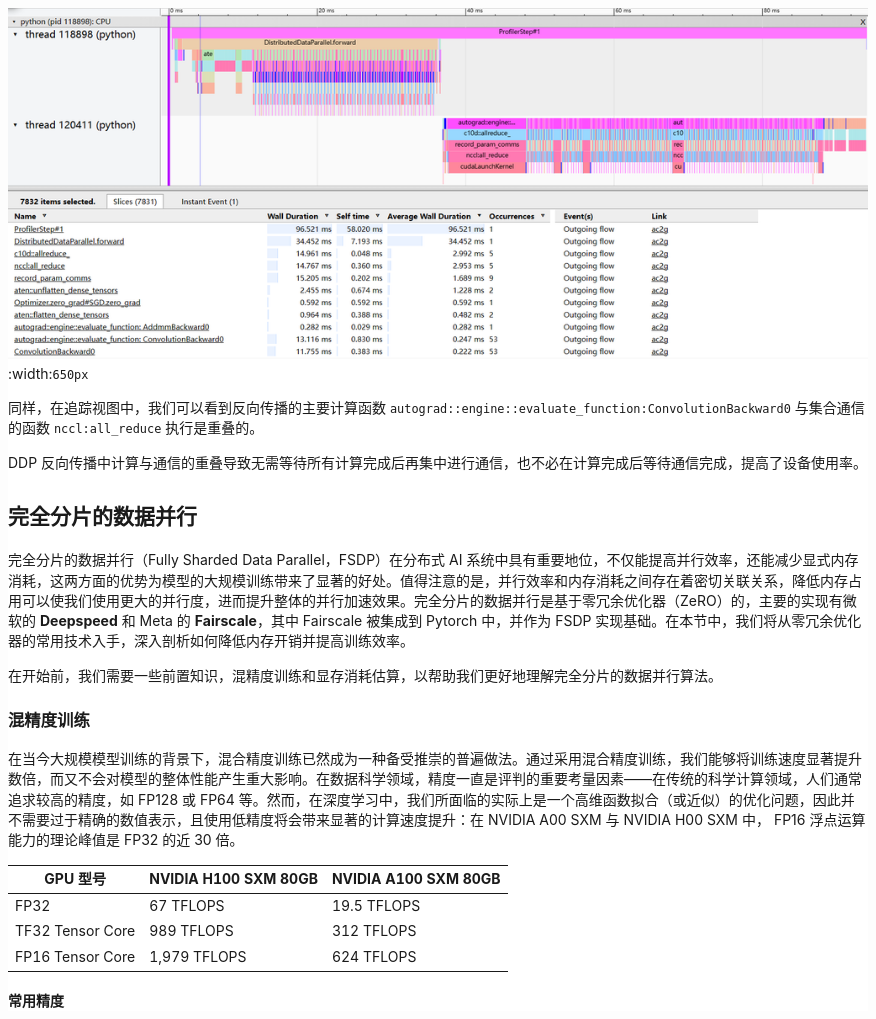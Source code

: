 ![DDP 性能分析](images/02DataParallel05.png)
:width:`650px`

同样，在追踪视图中，我们可以看到反向传播的主要计算函数 `autograd::engine::evaluate_function:ConvolutionBackward0` 与集合通信的函数 `nccl:all_reduce` 执行是重叠的。

DDP 反向传播中计算与通信的重叠导致无需等待所有计算完成后再集中进行通信，也不必在计算完成后等待通信完成，提高了设备使用率。

## 完全分片的数据并行

完全分片的数据并行（Fully Sharded Data Parallel，FSDP）在分布式 AI 系统中具有重要地位，不仅能提高并行效率，还能减少显式内存消耗，这两方面的优势为模型的大规模训练带来了显著的好处。值得注意的是，并行效率和内存消耗之间存在着密切关联关系，降低内存占用可以使我们使用更大的并行度，进而提升整体的并行加速效果。完全分片的数据并行是基于零冗余优化器（ZeRO）的，主要的实现有微软的 **Deepspeed** 和 Meta 的 **Fairscale**，其中 Fairscale 被集成到 Pytorch 中，并作为 FSDP 实现基础。在本节中，我们将从零冗余优化器的常用技术入手，深入剖析如何降低内存开销并提高训练效率。

在开始前，我们需要一些前置知识，混精度训练和显存消耗估算，以帮助我们更好地理解完全分片的数据并行算法。

### 混精度训练

在当今大规模模型训练的背景下，混合精度训练已然成为一种备受推崇的普遍做法。通过采用混合精度训练，我们能够将训练速度显著提升数倍，而又不会对模型的整体性能产生重大影响。在数据科学领域，精度一直是评判的重要考量因素——在传统的科学计算领域，人们通常追求较高的精度，如 FP128 或 FP64 等。然而，在深度学习中，我们所面临的实际上是一个高维函数拟合（或近似）的优化问题，因此并不需要过于精确的数值表示，且使用低精度将会带来显著的计算速度提升：在 NVIDIA A00 SXM 与 NVIDIA H00 SXM 中， FP16 浮点运算能力的理论峰值是 FP32 的近 30 倍。

<center>

| GPU 型号         | NVIDIA H100 SXM 80GB  | NVIDIA A100 SXM 80GB |
| ---------------- | -------------------- | -------------------- |
| FP32             | 67 TFLOPS            | 19.5 TFLOPS          |
| TF32 Tensor Core | 989 TFLOPS           | 312 TFLOPS           |
| FP16 Tensor Core | 1,979 TFLOPS         | 624 TFLOPS           |

</center>

#### 常用精度
